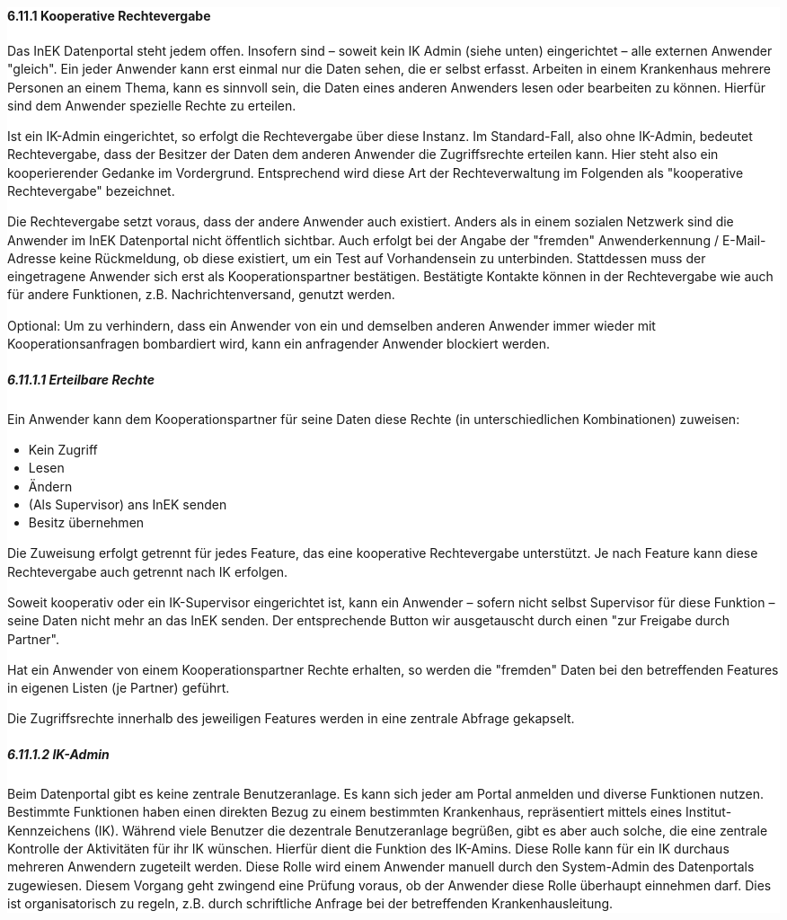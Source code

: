 #### 6.11.1 Kooperative Rechtevergabe

Das InEK Datenportal steht jedem offen. 
Insofern sind – soweit kein IK Admin (siehe unten) eingerichtet – alle externen Anwender "gleich". 
Ein jeder Anwender kann erst einmal nur die Daten sehen, die er selbst erfasst. 
Arbeiten in einem Krankenhaus mehrere Personen an einem Thema, kann es sinnvoll sein, die Daten eines anderen Anwenders lesen oder bearbeiten zu können. 
Hierfür sind dem Anwender spezielle Rechte zu erteilen. 

Ist ein IK-Admin eingerichtet, so erfolgt die Rechtevergabe über diese Instanz. 
Im Standard-Fall, also ohne IK-Admin, bedeutet Rechtevergabe, dass der Besitzer der Daten dem anderen Anwender die Zugriffsrechte erteilen kann. 
Hier steht also ein kooperierender Gedanke im Vordergrund. 
Entsprechend wird diese Art der Rechteverwaltung im Folgenden als "kooperative Rechtevergabe" bezeichnet.

Die Rechtevergabe setzt voraus, dass der andere Anwender auch existiert. 
Anders als in einem sozialen Netzwerk sind die Anwender im InEK Datenportal nicht öffentlich sichtbar. 
Auch erfolgt bei der Angabe der "fremden" Anwenderkennung / E-Mail-Adresse keine Rückmeldung, ob diese existiert, um ein Test auf Vorhandensein zu unterbinden. 
Stattdessen muss der eingetragene Anwender sich erst als Kooperationspartner bestätigen. 
Bestätigte Kontakte können in der Rechtevergabe wie auch für andere Funktionen, z.B. Nachrichtenversand, genutzt werden.

Optional: Um zu verhindern, dass ein Anwender von ein und demselben anderen Anwender immer wieder mit Kooperationsanfragen bombardiert wird, kann ein anfragender Anwender blockiert werden.

##### 6.11.1.1	Erteilbare Rechte

Ein Anwender kann dem Kooperationspartner für seine Daten diese Rechte (in unterschiedlichen Kombinationen) zuweisen:

* Kein Zugriff
* Lesen
* Ändern
* (Als Supervisor) ans InEK senden
* Besitz übernehmen

Die Zuweisung erfolgt getrennt für jedes Feature, das eine kooperative Rechtevergabe unterstützt. 
Je nach Feature kann diese Rechtevergabe auch getrennt nach IK erfolgen.

Soweit kooperativ oder ein IK-Supervisor eingerichtet ist, kann ein Anwender – sofern nicht selbst Supervisor für diese Funktion – seine Daten nicht mehr an das InEK senden. 
Der entsprechende Button wir ausgetauscht durch einen "zur Freigabe durch Partner".

Hat ein Anwender von einem Kooperationspartner Rechte erhalten, so werden die "fremden" Daten bei den betreffenden Features in eigenen Listen (je Partner) geführt.

Die Zugriffsrechte innerhalb des jeweiligen Features werden in eine zentrale Abfrage gekapselt.

##### 6.11.1.2 IK-Admin

Beim Datenportal gibt es keine zentrale Benutzeranlage. 
Es kann sich jeder am Portal anmelden und diverse Funktionen nutzen. 
Bestimmte Funktionen haben einen direkten Bezug zu einem bestimmten Krankenhaus, repräsentiert mittels eines Institut-Kennzeichens (IK). 
Während viele Benutzer die dezentrale Benutzeranlage begrüßen, gibt es aber auch solche, die eine zentrale Kontrolle der Aktivitäten für ihr IK wünschen. 
Hierfür dient die Funktion des IK-Amins. 
Diese Rolle kann für ein IK durchaus mehreren Anwendern zugeteilt werden. 
Diese Rolle wird einem Anwender manuell durch den System-Admin des Datenportals zugewiesen. 
Diesem Vorgang geht zwingend eine Prüfung voraus, ob der Anwender diese Rolle überhaupt einnehmen darf. 
Dies ist organisatorisch zu regeln, z.B. durch schriftliche Anfrage bei der betreffenden Krankenhausleitung.
